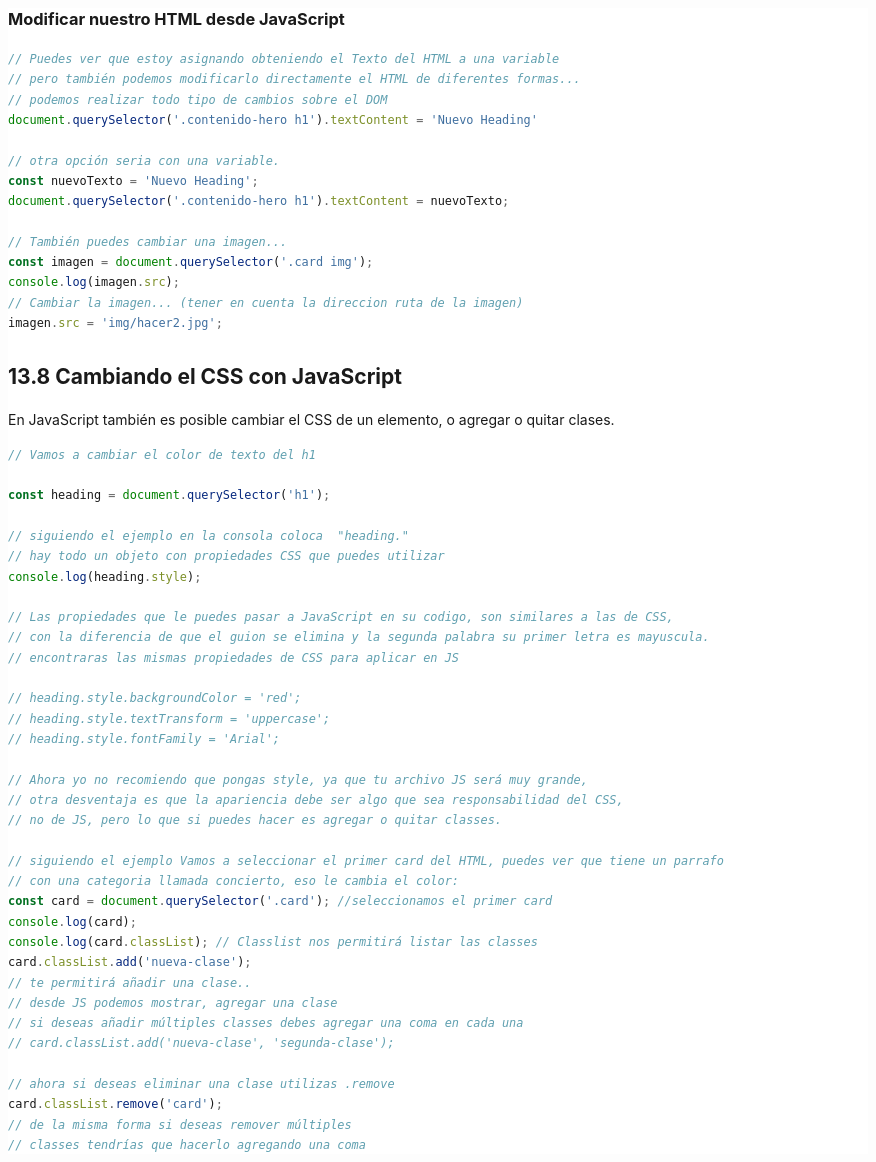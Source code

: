 ### Modificar nuestro HTML desde JavaScript

```jsx
// Puedes ver que estoy asignando obteniendo el Texto del HTML a una variable
// pero también podemos modificarlo directamente el HTML de diferentes formas...
// podemos realizar todo tipo de cambios sobre el DOM 
document.querySelector('.contenido-hero h1').textContent = 'Nuevo Heading'

// otra opción seria con una variable.
const nuevoTexto = 'Nuevo Heading';
document.querySelector('.contenido-hero h1').textContent = nuevoTexto;

// También puedes cambiar una imagen...
const imagen = document.querySelector('.card img');
console.log(imagen.src);
// Cambiar la imagen... (tener en cuenta la direccion ruta de la imagen)
imagen.src = 'img/hacer2.jpg';
```

## 13.8 Cambiando el CSS con JavaScript

En JavaScript también es posible cambiar el CSS de un elemento, o agregar o quitar clases.

```jsx
// Vamos a cambiar el color de texto del h1

const heading = document.querySelector('h1');

// siguiendo el ejemplo en la consola coloca  "heading."
// hay todo un objeto con propiedades CSS que puedes utilizar
console.log(heading.style);

// Las propiedades que le puedes pasar a JavaScript en su codigo, son similares a las de CSS, 
// con la diferencia de que el guion se elimina y la segunda palabra su primer letra es mayuscula.
// encontraras las mismas propiedades de CSS para aplicar en JS

// heading.style.backgroundColor = 'red'; 
// heading.style.textTransform = 'uppercase';
// heading.style.fontFamily = 'Arial';

// Ahora yo no recomiendo que pongas style, ya que tu archivo JS será muy grande, 
// otra desventaja es que la apariencia debe ser algo que sea responsabilidad del CSS, 
// no de JS, pero lo que si puedes hacer es agregar o quitar classes.

// siguiendo el ejemplo Vamos a seleccionar el primer card del HTML, puedes ver que tiene un parrafo
// con una categoria llamada concierto, eso le cambia el color: 
const card = document.querySelector('.card'); //seleccionamos el primer card
console.log(card); 
console.log(card.classList); // Classlist nos permitirá listar las classes
card.classList.add('nueva-clase'); 
// te permitirá añadir una clase.. 
// desde JS podemos mostrar, agregar una clase
// si deseas añadir múltiples classes debes agregar una coma en cada una
// card.classList.add('nueva-clase', 'segunda-clase'); 

// ahora si deseas eliminar una clase utilizas .remove
card.classList.remove('card'); 
// de la misma forma si deseas remover múltiples
// classes tendrías que hacerlo agregando una coma
```
